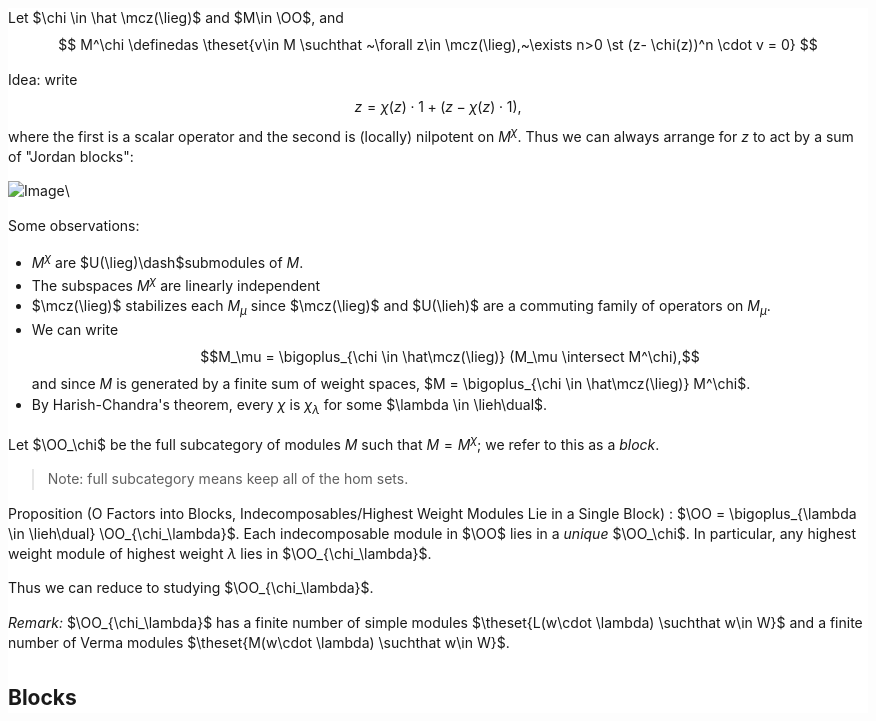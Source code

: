 Let $\chi \in \hat \mcz(\lieg)$ and $M\in \OO$, and
$$
M^\chi \definedas \theset{v\in M \suchthat ~\forall z\in \mcz(\lieg),~\exists n>0 \st (z- \chi(z))^n \cdot v = 0}
$$

Idea: write 
$$
z = \chi(z) \cdot 1 + (z-\chi(z)\cdot 1),
$$ 
where the first is a scalar operator and the second is (locally) nilpotent on $M^\chi$.
Thus we can always arrange for $z$ to act by a sum of "Jordan blocks":

![Image](figures/2020-02-12-09:15.png)\

Some observations:

- $M^\chi$ are $U(\lieg)\dash$submodules of $M$.
- The subspaces $M^\chi$ are linearly independent
- $\mcz(\lieg)$ stabilizes each $M_\mu$ since $\mcz(\lieg)$ and $U(\lieh)$ are a commuting family of operators on $M_\mu$.
- We can write $$M_\mu = \bigoplus_{\chi \in \hat\mcz(\lieg)} (M_\mu \intersect M^\chi),$$ and since $M$ is generated by a finite sum of weight spaces, $M = \bigoplus_{\chi \in \hat\mcz(\lieg)} M^\chi$. 
- By Harish-Chandra's theorem, every $\chi$ is $\chi_\lambda$ for some $\lambda \in \lieh\dual$.

Let $\OO_\chi$ be the full subcategory of modules $M$ such that $M = M^\chi$; we refer to this as a *block*.

> Note: full subcategory means keep all of the hom sets.

Proposition (O Factors into Blocks, Indecomposables/Highest Weight Modules Lie in a Single Block)
:   $\OO = \bigoplus_{\lambda \in \lieh\dual} \OO_{\chi_\lambda}$.
    Each indecomposable module in $\OO$ lies in a *unique* $\OO_\chi$.
    In particular, any highest weight module of highest weight $\lambda$ lies in $\OO_{\chi_\lambda}$.

Thus we can reduce to studying $\OO_{\chi_\lambda}$.

*Remark:*
$\OO_{\chi_\lambda}$ has a finite number of simple modules $\theset{L(w\cdot \lambda) \suchthat w\in W}$ and a finite number of Verma modules $\theset{M(w\cdot \lambda) \suchthat w\in W}$.

## Blocks

